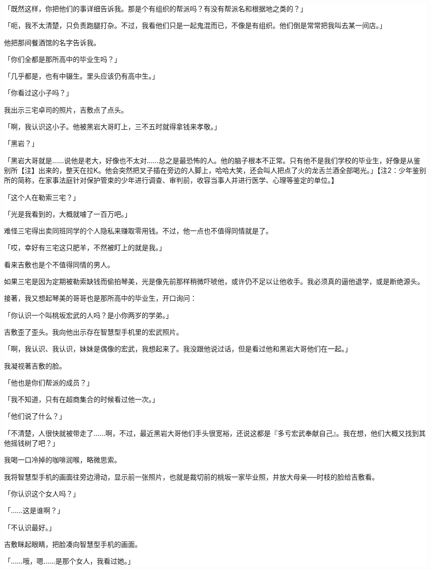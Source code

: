 「既然这样，你把他们的事详细告诉我。那是个有组织的帮派吗？有没有帮派名和根据地之类的？」

「呃，我不太清楚，只负责跑腿打杂。不过，我看他们只是一起鬼混而已，不像是有组织。他们倒是常常把我叫去某一间店。」

他把那间餐酒馆的名字告诉我。

「你们全都是那所高中的毕业生吗？」

「几乎都是，也有中辍生。里头应该仍有高中生。」

「你看过这小子吗？」

我出示三宅卓司的照片，吉敷点了点头。

「啊，我认识这小子。他被黑岩大哥盯上，三不五时就得拿钱来孝敬。」

「黑岩？」

「黑岩大哥就是……说他是老大，好像也不太对……总之是最恐怖的人。他的脑子根本不正常。只有他不是我们学校的毕业生，好像是从鉴别所【注】出来的，整天在拉K。他会突然把叉子插在旁边的人脚上，哈哈大笑，还会叫人把点了火的龙舌兰酒全部喝光。」【注2：少年鉴别所的简称，在家事法庭针对保护管束的少年进行调查、审判前，收容当事人并进行医学、心理等鉴定的单位。】

「这个人在勒索三宅？」

「光是我看到的，大概就噱了一百万吧。」

难怪三宅得出卖同班同学的个人隐私来赚取零用钱。不过，他一点也不值得同情就是了。

「哎，幸好有三宅这只肥羊，不然被盯上的就是我。」

看来吉敷也是个不值得同情的男人。

如果三宅是因为定期被勒索缺钱而偷拍琴美，光是像先前那样稍微吓唬他，或许仍不足以让他收手。我必须真的逼他退学，或是断绝源头。

接著，我又想起琴美的哥哥也是那所高中的毕业生，开口询问：

「你认识一个叫桃坂宏武的人吗？是小你两岁的学弟。」

吉敷歪了歪头。我向他出示存在智慧型手机里的宏武照片。

「啊，我认识、我认识，妹妹是偶像的宏武，我想起来了。我没跟他说过话，但是看过他和黑岩大哥他们在一起。」

我凝视著吉敷的脸。

「他也是你们帮派的成员？」

「我不知道，只有在超商集合的时候看过他一次。」

「他们说了什么？」

「不清楚，人很快就被带走了……啊，不过，最近黑岩大哥他们手头很宽裕，还说这都是『多亏宏武奉献自己』。我在想，他们大概又找到其他摇钱树了吧？」

我喝一口冷掉的咖啡润喉，略微思索。

我将智慧型手机的画面往旁边滑动，显示前一张照片，也就是裁切前的桃坂一家毕业照，并放大母亲──时枝的脸给吉敷看。

「你认识这个女人吗？」

「……这是谁啊？」

「不认识最好。」

吉敷眯起眼睛，把脸凑向智慧型手机的画面。

「……哦，嗯……是那个女人，我看过她。」

